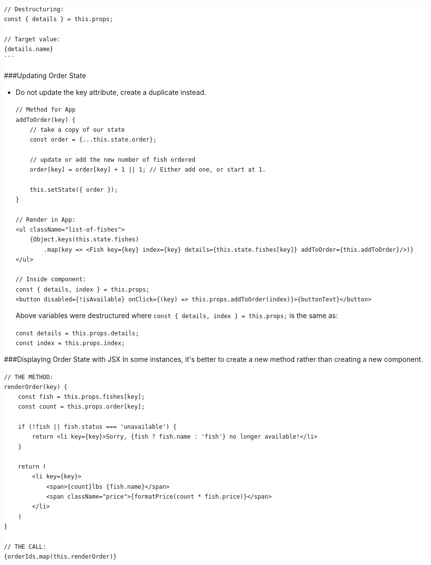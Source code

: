     // Destructuring:
    const { details } = this.props;

    // Target value:
    {details.name}
    ```

###Updating Order State
- Do not update the key attribute, create a duplicate instead.
    ```
    // Method for App
    addToOrder(key) {
        // take a copy of our state
        const order = {...this.state.order};

        // update or add the new number of fish ordered
        order[key] = order[key] + 1 || 1; // Either add one, or start at 1.

        this.setState({ order });
    }

    // Render in App:
    <ul className="list-of-fishes">
        {Object.keys(this.state.fishes)
            .map(key => <Fish key={key} index={key} details={this.state.fishes[key]} addToOrder={this.addToOrder}/>)}
    </ul>

    // Inside component:
    const { details, index } = this.props;
    <button disabled={!isAvailable} onClick={(key) => this.props.addToOrder(index)}>{buttonText}</button>    
    ```

    Above variables were destructured where `const { details, index } = this.props;` is the same as:
    ```
    const details = this.props.details;
    const index = this.props.index;
    ```

###Displaying Order State with JSX
In some instances, it's better to create a new method rather than creating a new component.
```
// THE METHOD:
renderOrder(key) {
    const fish = this.props.fishes[key];
    const count = this.props.order[key];

    if (!fish || fish.status === 'unavailable') {
        return <li key={key}>Sorry, {fish ? fish.name : 'fish'} no longer available!</li>
    }

    return (
        <li key={key}>
            <span>{count}lbs {fish.name}</span>
            <span className="price">{formatPrice(count * fish.price)}</span>
        </li>
    )
}

// THE CALL:
{orderIds.map(this.renderOrder)}
```
